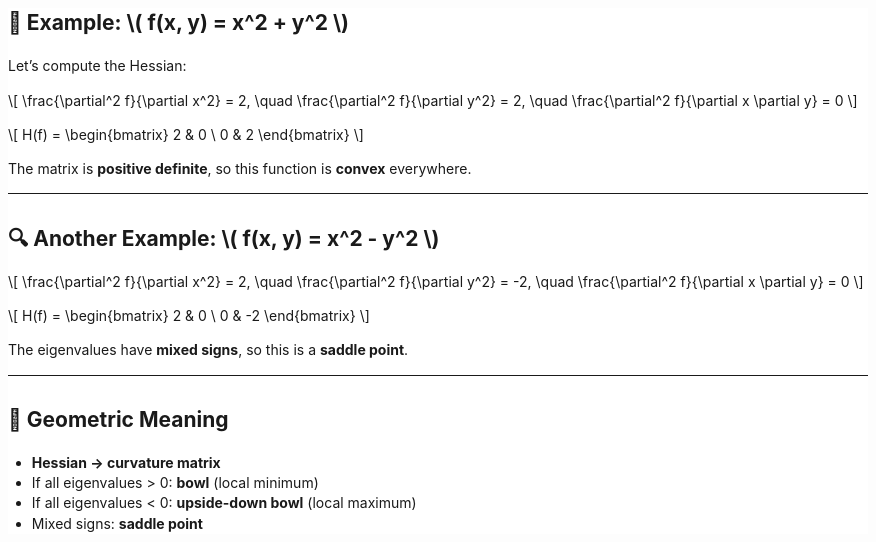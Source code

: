 
## 📐 Example: \\( f(x, y) = x^2 + y^2 \\)

Let’s compute the Hessian:

\\[
\frac{\partial^2 f}{\partial x^2} = 2,
\quad
\frac{\partial^2 f}{\partial y^2} = 2,
\quad
\frac{\partial^2 f}{\partial x \partial y} = 0
\\]

\\[
H(f) =
\begin{bmatrix}
2 & 0 \\
0 & 2
\end{bmatrix}
\\]

The matrix is **positive definite**, so this function is **convex** everywhere.

---

## 🔍 Another Example: \\( f(x, y) = x^2 - y^2 \\)

\\[
\frac{\partial^2 f}{\partial x^2} = 2,
\quad
\frac{\partial^2 f}{\partial y^2} = -2,
\quad
\frac{\partial^2 f}{\partial x \partial y} = 0
\\]

\\[
H(f) =
\begin{bmatrix}
2 & 0 \\
0 & -2
\end{bmatrix}
\\]

The eigenvalues have **mixed signs**, so this is a **saddle point**.

---

## 🧠 Geometric Meaning

- **Hessian → curvature matrix**
- If all eigenvalues > 0: **bowl** (local minimum)
- If all eigenvalues < 0: **upside-down bowl** (local maximum)
- Mixed signs: **saddle point**
